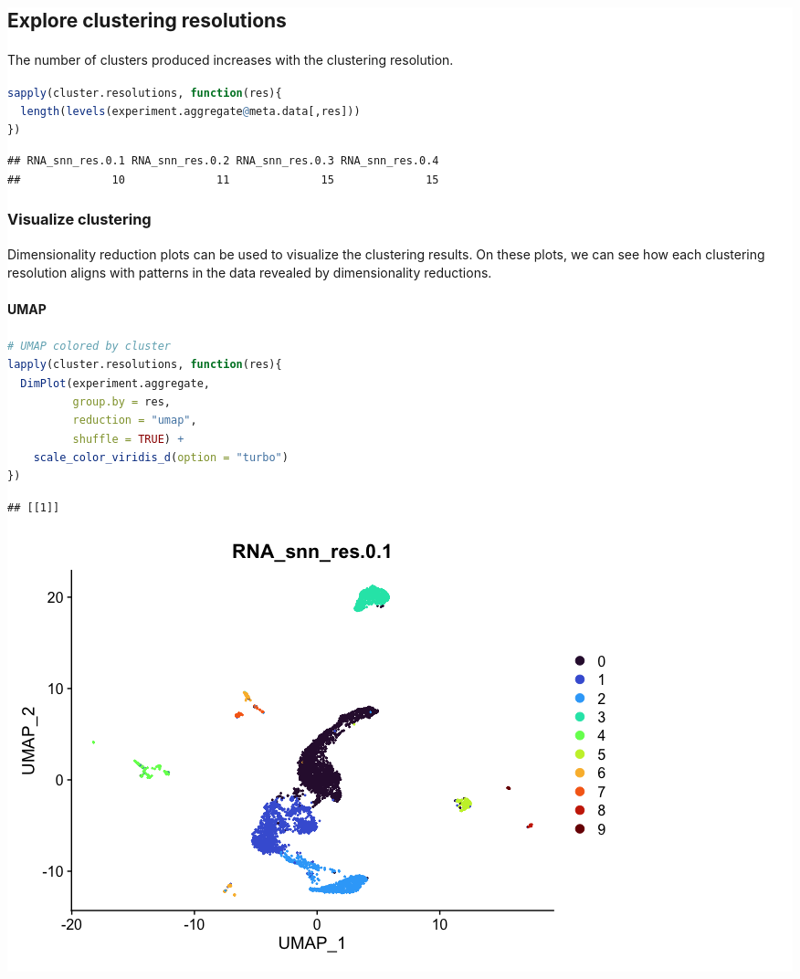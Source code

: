 </table>

## Explore clustering resolutions
The number of clusters produced increases with the clustering resolution.

``` r
sapply(cluster.resolutions, function(res){
  length(levels(experiment.aggregate@meta.data[,res]))
})
```

```
## RNA_snn_res.0.1 RNA_snn_res.0.2 RNA_snn_res.0.3 RNA_snn_res.0.4 
##              10              11              15              15
```

### Visualize clustering

Dimensionality reduction plots can be used to visualize the clustering results. On these plots, we can see how each clustering resolution aligns with patterns in the data revealed by dimensionality reductions.

#### UMAP


``` r
# UMAP colored by cluster
lapply(cluster.resolutions, function(res){
  DimPlot(experiment.aggregate,
          group.by = res,
          reduction = "umap",
          shuffle = TRUE) +
    scale_color_viridis_d(option = "turbo")
})
```

```
## [[1]]
```

![](05-clustering_celltype_files/figure-html/UMAP-1.png)
